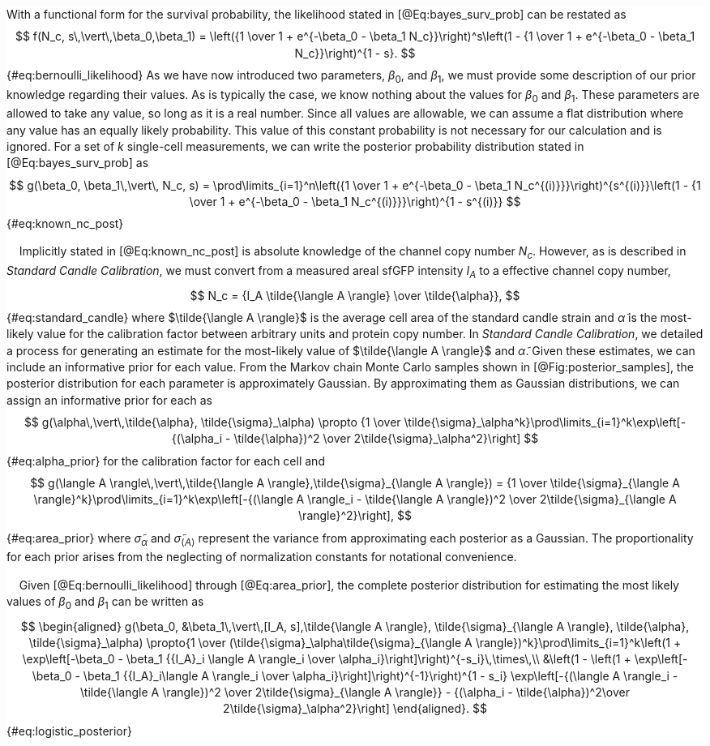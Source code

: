 With a functional form for the survival probability, the likelihood stated in [@Eq:bayes_surv_prob] can be restated as 
$$
f(N_c, s\,\vert\,\beta_0,\beta_1) = \left({1 \over 1 + e^{-\beta_0 - \beta_1 N_c}}\right)^s\left(1 - {1 \over 1 + e^{-\beta_0 - \beta_1 N_c}}\right)^{1 - s}.
$${#eq:bernoulli_likelihood}
As we have now introduced two parameters, $\beta_0$, and $\beta_1$, we must provide some description of our prior knowledge regarding their values. As is typically the case, we know nothing about the values for $\beta_0$ and $\beta_1$. These parameters are allowed to take any value, so long as it is a real number. Since all values are allowable, we can assume a flat distribution where any value has an equally likely probability. This value of this constant probability is not necessary for our calculation and is ignored. For a set of $k$ single-cell measurements, we can write the posterior probability distribution stated in [@Eq:bayes_surv_prob] as
$$
g(\beta_0, \beta_1\,\vert\, N_c, s) = \prod\limits_{i=1}^n\left({1 \over 1 + e^{-\beta_0 - \beta_1 N_c^{(i)}}}\right)^{s^{(i)}}\left(1 - {1 \over 1 + e^{-\beta_0 - \beta_1 N_c^{(i)}}}\right)^{1 - s^{(i)}}
$${#eq:known_nc_post}

&nbsp;&nbsp;&nbsp;&nbsp;Implicitly stated in [@Eq:known_nc_post] is absolute knowledge of the channel copy number $N_c$. However, as is described in *Standard Candle Calibration*, we must convert from a measured areal sfGFP intensity $I_A$ to a effective channel copy number,
$$
N_c = {I_A \tilde{\langle A \rangle} \over \tilde{\alpha}},
$${#eq:standard_candle}
where $\tilde{\langle A \rangle}$ is the average cell area of the standard candle strain and $\tilde{\alpha}$ is the most-likely value for the calibration factor between arbitrary units and protein copy number. In *Standard Candle Calibration*, we detailed a process for generating an estimate for the most-likely value of $\tilde{\langle A \rangle}$ and $\tilde{\alpha}$. Given these estimates, we can include an informative prior for each value. From the Markov chain Monte Carlo samples shown in [@Fig:posterior_samples], the posterior distribution for each parameter is approximately Gaussian. By approximating them as Gaussian distributions, we can assign an informative prior for each as
$$
g(\alpha\,\vert\,\tilde{\alpha}, \tilde{\sigma}_\alpha) \propto {1 \over \tilde{\sigma}_\alpha^k}\prod\limits_{i=1}^k\exp\left[-{(\alpha_i - \tilde{\alpha})^2 \over  2\tilde{\sigma}_\alpha^2}\right]
$${#eq:alpha_prior}
for the calibration factor for each cell and 
$$
g(\langle A \rangle\,\vert\,\tilde{\langle A \rangle},\tilde{\sigma}_{\langle A \rangle}) = {1 \over \tilde{\sigma}_{\langle A \rangle}^k}\prod\limits_{i=1}^k\exp\left[-{(\langle A \rangle_i - \tilde{\langle A \rangle})^2 \over 2\tilde{\sigma}_{\langle A \rangle}^2}\right],
$${#eq:area_prior}
where $\tilde{\sigma}_\alpha$ and $\tilde{\sigma}_{\langle A \rangle}$ represent the variance from approximating each posterior as a Gaussian. The proportionality for each prior arises from the neglecting of normalization constants for notational convenience.

&nbsp;&nbsp;&nbsp;&nbsp;Given [@Eq:bernoulli_likelihood] through [@Eq:area_prior], the complete posterior distribution for estimating the most likely values of $\beta_0$ and $\beta_1$ can be written as
$$
\begin{aligned}
g(\beta_0, &\beta_1\,\vert\,[I_A, s],\tilde{\langle A \rangle}, \tilde{\sigma}_{\langle A \rangle}, \tilde{\alpha}, \tilde{\sigma}_\alpha) \propto{1 \over (\tilde{\sigma}_\alpha\tilde{\sigma}_{\langle A \rangle})^k}\prod\limits_{i=1}^k\left(1 + \exp\left[-\beta_0 - \beta_1 {{I_A}_i \langle A \rangle_i \over \alpha_i}\right]\right)^{-s_i}\,\times\,\\
&\left(1 - \left(1 + \exp\left[-\beta_0 - \beta_1 {{I_A}_i\langle A \rangle_i \over \alpha_i}\right]\right)^{-1}\right)^{1 - s_i}
\exp\left[-{(\langle A \rangle_i - \tilde{\langle A \rangle})^2 \over 2\tilde{\sigma}_{\langle A \rangle}} - {(\alpha_i - \tilde{\alpha})^2\over 2\tilde{\sigma}_\alpha^2}\right]
\end{aligned}.
$${#eq:logistic_posterior}
